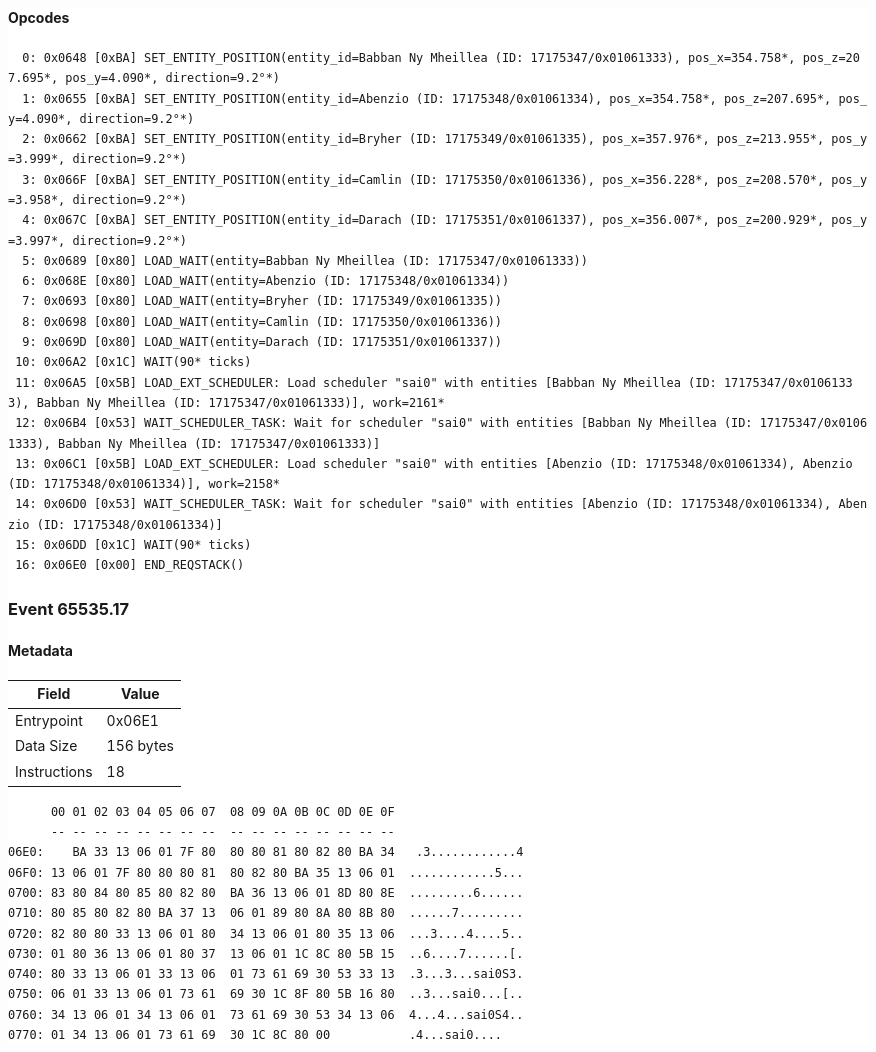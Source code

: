 #### Opcodes

```
  0: 0x0648 [0xBA] SET_ENTITY_POSITION(entity_id=Babban Ny Mheillea (ID: 17175347/0x01061333), pos_x=354.758*, pos_z=207.695*, pos_y=4.090*, direction=9.2°*)
  1: 0x0655 [0xBA] SET_ENTITY_POSITION(entity_id=Abenzio (ID: 17175348/0x01061334), pos_x=354.758*, pos_z=207.695*, pos_y=4.090*, direction=9.2°*)
  2: 0x0662 [0xBA] SET_ENTITY_POSITION(entity_id=Bryher (ID: 17175349/0x01061335), pos_x=357.976*, pos_z=213.955*, pos_y=3.999*, direction=9.2°*)
  3: 0x066F [0xBA] SET_ENTITY_POSITION(entity_id=Camlin (ID: 17175350/0x01061336), pos_x=356.228*, pos_z=208.570*, pos_y=3.958*, direction=9.2°*)
  4: 0x067C [0xBA] SET_ENTITY_POSITION(entity_id=Darach (ID: 17175351/0x01061337), pos_x=356.007*, pos_z=200.929*, pos_y=3.997*, direction=9.2°*)
  5: 0x0689 [0x80] LOAD_WAIT(entity=Babban Ny Mheillea (ID: 17175347/0x01061333))
  6: 0x068E [0x80] LOAD_WAIT(entity=Abenzio (ID: 17175348/0x01061334))
  7: 0x0693 [0x80] LOAD_WAIT(entity=Bryher (ID: 17175349/0x01061335))
  8: 0x0698 [0x80] LOAD_WAIT(entity=Camlin (ID: 17175350/0x01061336))
  9: 0x069D [0x80] LOAD_WAIT(entity=Darach (ID: 17175351/0x01061337))
 10: 0x06A2 [0x1C] WAIT(90* ticks)
 11: 0x06A5 [0x5B] LOAD_EXT_SCHEDULER: Load scheduler "sai0" with entities [Babban Ny Mheillea (ID: 17175347/0x01061333), Babban Ny Mheillea (ID: 17175347/0x01061333)], work=2161*
 12: 0x06B4 [0x53] WAIT_SCHEDULER_TASK: Wait for scheduler "sai0" with entities [Babban Ny Mheillea (ID: 17175347/0x01061333), Babban Ny Mheillea (ID: 17175347/0x01061333)]
 13: 0x06C1 [0x5B] LOAD_EXT_SCHEDULER: Load scheduler "sai0" with entities [Abenzio (ID: 17175348/0x01061334), Abenzio (ID: 17175348/0x01061334)], work=2158*
 14: 0x06D0 [0x53] WAIT_SCHEDULER_TASK: Wait for scheduler "sai0" with entities [Abenzio (ID: 17175348/0x01061334), Abenzio (ID: 17175348/0x01061334)]
 15: 0x06DD [0x1C] WAIT(90* ticks)
 16: 0x06E0 [0x00] END_REQSTACK()
```

### Event 65535.17

#### Metadata

| Field        | Value     |
|--------------|-----------|
| Entrypoint   | 0x06E1    |
| Data Size    | 156 bytes |
| Instructions | 18        |

```
      00 01 02 03 04 05 06 07  08 09 0A 0B 0C 0D 0E 0F
      -- -- -- -- -- -- -- --  -- -- -- -- -- -- -- --
06E0:    BA 33 13 06 01 7F 80  80 80 81 80 82 80 BA 34   .3............4
06F0: 13 06 01 7F 80 80 80 81  80 82 80 BA 35 13 06 01  ............5...
0700: 83 80 84 80 85 80 82 80  BA 36 13 06 01 8D 80 8E  .........6......
0710: 80 85 80 82 80 BA 37 13  06 01 89 80 8A 80 8B 80  ......7.........
0720: 82 80 80 33 13 06 01 80  34 13 06 01 80 35 13 06  ...3....4....5..
0730: 01 80 36 13 06 01 80 37  13 06 01 1C 8C 80 5B 15  ..6....7......[.
0740: 80 33 13 06 01 33 13 06  01 73 61 69 30 53 33 13  .3...3...sai0S3.
0750: 06 01 33 13 06 01 73 61  69 30 1C 8F 80 5B 16 80  ..3...sai0...[..
0760: 34 13 06 01 34 13 06 01  73 61 69 30 53 34 13 06  4...4...sai0S4..
0770: 01 34 13 06 01 73 61 69  30 1C 8C 80 00           .4...sai0....   
```
